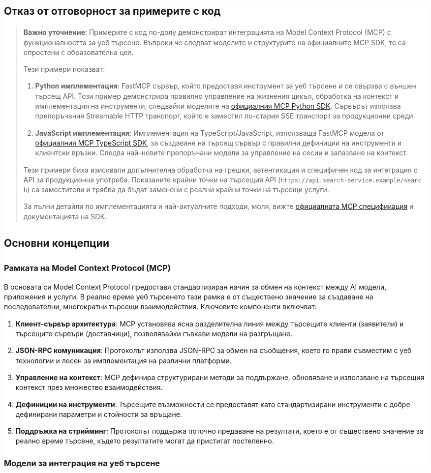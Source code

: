 
## Отказ от отговорност за примерите с код

> **Важно уточнение**: Примерите с код по-долу демонстрират интеграцията на Model Context Protocol (MCP) с функционалността за уеб търсене. Въпреки че следват моделите и структурите на официалните MCP SDK, те са опростени с образователна цел.
> 
> Тези примери показват:
> 
> 1. **Python имплементация**: FastMCP сървър, който предоставя инструмент за уеб търсене и се свързва с външен търсещ API. Този пример демонстрира правилно управление на жизнения цикъл, обработка на контекст и имплементация на инструменти, следвайки моделите на [официалния MCP Python SDK](https://github.com/modelcontextprotocol/python-sdk). Сървърът използва препоръчания Streamable HTTP транспорт, който е заместил по-стария SSE транспорт за продукционни среди.
> 
> 2. **JavaScript имплементация**: Имплементация на TypeScript/JavaScript, използваща FastMCP модела от [официалния MCP TypeScript SDK](https://github.com/modelcontextprotocol/typescript-sdk), за създаване на търсещ сървър с правилни дефиниции на инструменти и клиентски връзки. Следва най-новите препоръчани модели за управление на сесии и запазване на контекст.
> 
> Тези примери биха изисквали допълнителна обработка на грешки, автентикация и специфичен код за интеграция с API за продукционна употреба. Показаните крайни точки на търсещия API (`https://api.search-service.example/search`) са заместители и трябва да бъдат заменени с реални крайни точки на търсещи услуги.
> 
> За пълни детайли по имплементацията и най-актуалните подходи, моля, вижте [официалната MCP спецификация](https://spec.modelcontextprotocol.io/) и документацията на SDK.

## Основни концепции

### Рамката на Model Context Protocol (MCP)

В основата си Model Context Protocol предоставя стандартизиран начин за обмен на контекст между AI модели, приложения и услуги. В реално време уеб търсенето тази рамка е от съществено значение за създаване на последователни, многократни търсещи взаимодействия. Ключовите компоненти включват:

1. **Клиент-сървър архитектура**: MCP установява ясна разделителна линия между търсещите клиенти (заявители) и търсещите сървъри (доставчици), позволявайки гъвкави модели на разгръщане.

2. **JSON-RPC комуникация**: Протоколът използва JSON-RPC за обмен на съобщения, което го прави съвместим с уеб технологии и лесен за имплементация на различни платформи.

3. **Управление на контекст**: MCP дефинира структурирани методи за поддържане, обновяване и използване на търсещия контекст през множество взаимодействия.

4. **Дефиниции на инструменти**: Търсещите възможности се предоставят като стандартизирани инструменти с добре дефинирани параметри и стойности за връщане.

5. **Поддръжка на стрийминг**: Протоколът поддържа поточно предаване на резултати, което е от съществено значение за реално време търсене, където резултатите могат да пристигат постепенно.

### Модели за интеграция на уеб търсене

